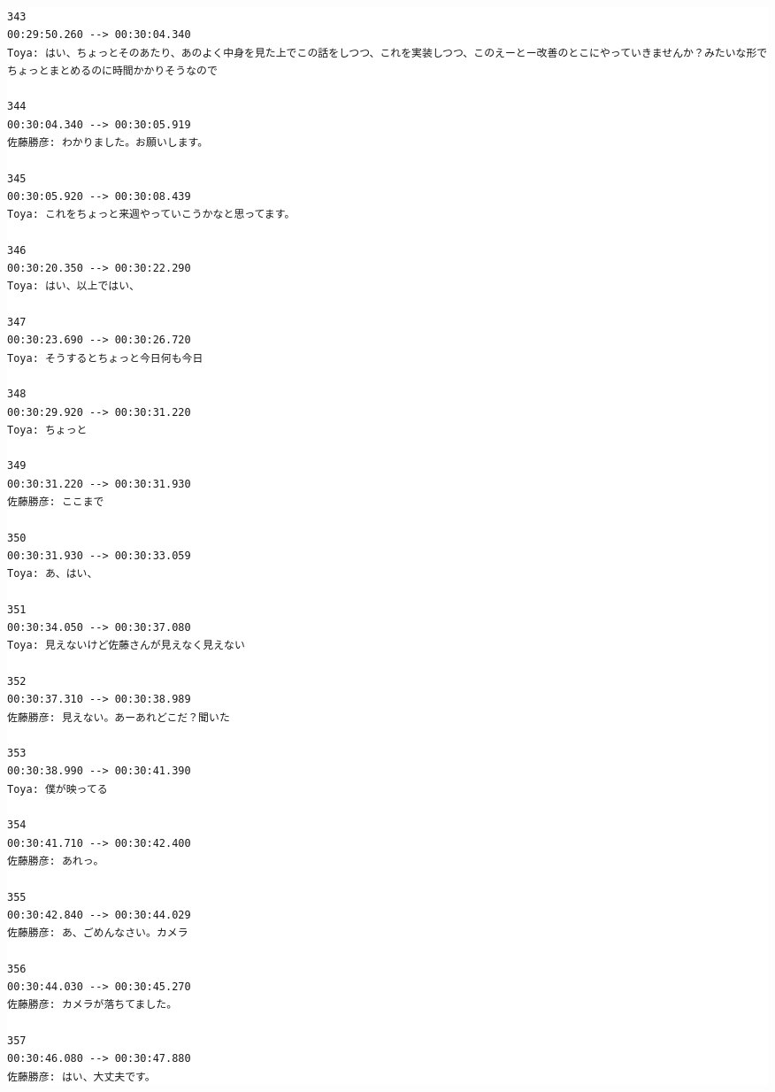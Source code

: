     343
    00:29:50.260 --> 00:30:04.340
    Toya: はい、ちょっとそのあたり、あのよく中身を見た上でこの話をしつつ、これを実装しつつ、このえーとー改善のとこにやっていきませんか？みたいな形でちょっとまとめるのに時間かかりそうなので
    
    344
    00:30:04.340 --> 00:30:05.919
    佐藤勝彦: わかりました。お願いします。
    
    345
    00:30:05.920 --> 00:30:08.439
    Toya: これをちょっと来週やっていこうかなと思ってます。
    
    346
    00:30:20.350 --> 00:30:22.290
    Toya: はい、以上ではい、
    
    347
    00:30:23.690 --> 00:30:26.720
    Toya: そうするとちょっと今日何も今日
    
    348
    00:30:29.920 --> 00:30:31.220
    Toya: ちょっと
    
    349
    00:30:31.220 --> 00:30:31.930
    佐藤勝彦: ここまで
    
    350
    00:30:31.930 --> 00:30:33.059
    Toya: あ、はい、
    
    351
    00:30:34.050 --> 00:30:37.080
    Toya: 見えないけど佐藤さんが見えなく見えない
    
    352
    00:30:37.310 --> 00:30:38.989
    佐藤勝彦: 見えない。あーあれどこだ？聞いた
    
    353
    00:30:38.990 --> 00:30:41.390
    Toya: 僕が映ってる
    
    354
    00:30:41.710 --> 00:30:42.400
    佐藤勝彦: あれっ。
    
    355
    00:30:42.840 --> 00:30:44.029
    佐藤勝彦: あ、ごめんなさい。カメラ
    
    356
    00:30:44.030 --> 00:30:45.270
    佐藤勝彦: カメラが落ちてました。
    
    357
    00:30:46.080 --> 00:30:47.880
    佐藤勝彦: はい、大丈夫です。
    